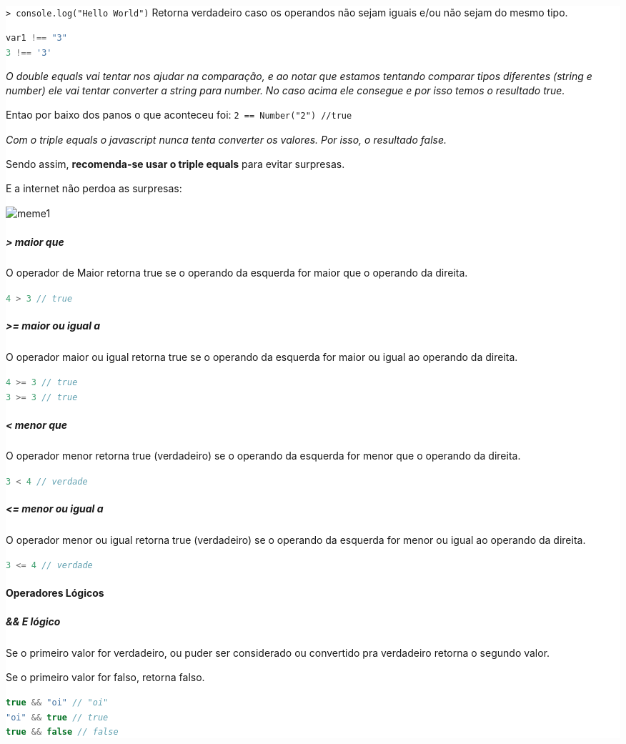 ````> console.log("Hello World")````
Retorna verdadeiro caso os operandos não sejam iguais e/ou não sejam do mesmo tipo.

```javascript
var1 !== "3"
3 !== '3'
```
*O double equals vai tentar nos ajudar na comparação, e ao notar que estamos tentando comparar tipos diferentes (string e number) ele vai tentar converter a string para number. No caso acima ele consegue e por isso temos o resultado true.*

Entao por baixo dos panos o que aconteceu foi:
``2 == Number("2") //true``

*Com o triple equals o javascript nunca tenta converter os valores. Por isso, o resultado false.*

Sendo assim, __recomenda-se usar o triple equals__ para evitar surpresas.

E a internet não perdoa as surpresas:

![meme1](./assets/meme-javascripto.png)

##### > maior que
O operador de Maior retorna true se o operando da esquerda for maior que o operando da direita.

```javascript
4 > 3 // true
```

##### >= maior ou igual a
O operador maior ou igual retorna true se o operando da esquerda for maior ou igual ao operando da direita.

```javascript
4 >= 3 // true
3 >= 3 // true
```

##### < menor que
O operador menor retorna true (verdadeiro) se o operando da esquerda for menor que o operando da direita.

```javascript
3 < 4 // verdade
```

##### <= menor ou igual a
O operador menor ou igual retorna true (verdadeiro) se o operando da esquerda for menor ou igual ao operando da direita.

```javascript
3 <= 4 // verdade
```

#### Operadores Lógicos

##### && E lógico 
Se o primeiro valor for verdadeiro, ou puder ser considerado ou convertido pra verdadeiro retorna o segundo valor.

Se o primeiro valor for falso, retorna falso.

```javascript
true && "oi" // "oi"
"oi" && true // true
true && false // false
````
